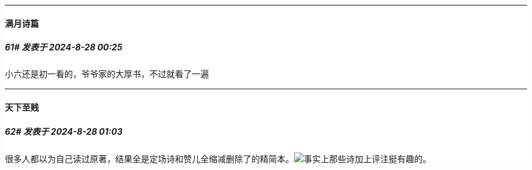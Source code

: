 
*****

####  满月诗篇  
##### 61#       发表于 2024-8-28 00:25

小六还是初一看的，爷爷家的大厚书，不过就看了一遍


*****

####  天下至贱  
##### 62#       发表于 2024-8-28 01:03

很多人都以为自己读过原著，结果全是定场诗和赞儿全缩减删除了的精简本。<img src="https://static.saraba1st.com/image/smiley/face2017/009.gif" referrerpolicy="no-referrer">事实上那些诗加上评注挺有趣的。


